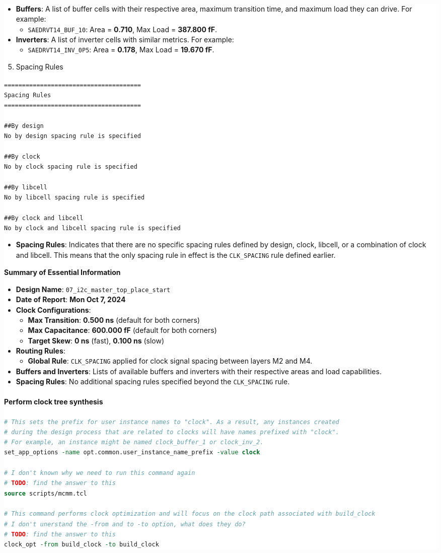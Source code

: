 - **Buffers**: A list of buffer cells with their respective area, maximum transition time, and maximum load they can drive. For example:
  - `SAEDRVT14_BUF_10`: Area = **0.710**, Max Load = **387.800 fF**.
- **Inverters**: A list of inverter cells with similar metrics. For example:
  - `SAEDRVT14_INV_0P5`: Area = **0.178**, Max Load = **19.670 fF**.

5.  Spacing Rules

```
======================================
Spacing Rules
======================================

##By design
No by design spacing rule is specified

##By clock
No by clock spacing rule is specified

##By libcell
No by libcell spacing rule is specified

##By clock and libcell
No by clock and libcell spacing rule is specified
```

- **Spacing Rules**: Indicates that there are no specific spacing rules defined by design, clock, libcell, or a combination of clock and libcell. This means that the only spacing rule in effect is the `CLK_SPACING` rule defined earlier.

**Summary of Essential Information**

- **Design Name**: `07_i2c_master_top_place_start`
- **Date of Report**: **Mon Oct 7, 2024**
- **Clock Configurations**:
  - **Max Transition**: **0.500 ns** (default for both corners)
  - **Max Capacitance**: **600.000 fF** (default for both corners)
  - **Target Skew**: **0 ns** (fast), **0.100 ns** (slow)
- **Routing Rules**:
  - **Global Rule**: `CLK_SPACING` applied for clock signal spacing between layers M2 and M4.
- **Buffers and Inverters**: Lists of available buffers and inverters with their respective areas and load capabilities.
- **Spacing Rules**: No additional spacing rules specified beyond the `CLK_SPACING` rule.

#### Perform clock tree synthesis

```tcl
# This sets the prefix for user instance names to "clock". As a result, any instances created
# during the design process that are related to clocks will have names prefixed with "clock".
# For example, an instance might be named clock_buffer_1 or clock_inv_2.
set_app_options -name opt.common.user_instance_name_prefix -value clock

# I don't known why we need to run this command again
# TODO: find the answer to this
source scripts/mcmm.tcl

# This command performs clock optimization and will focus on the clock path associated with build_clock
# I don't unerstand the -from and to -to option, what does they do?
# TODO: find the answer to this
clock_opt -from build_clock -to build_clock
```
